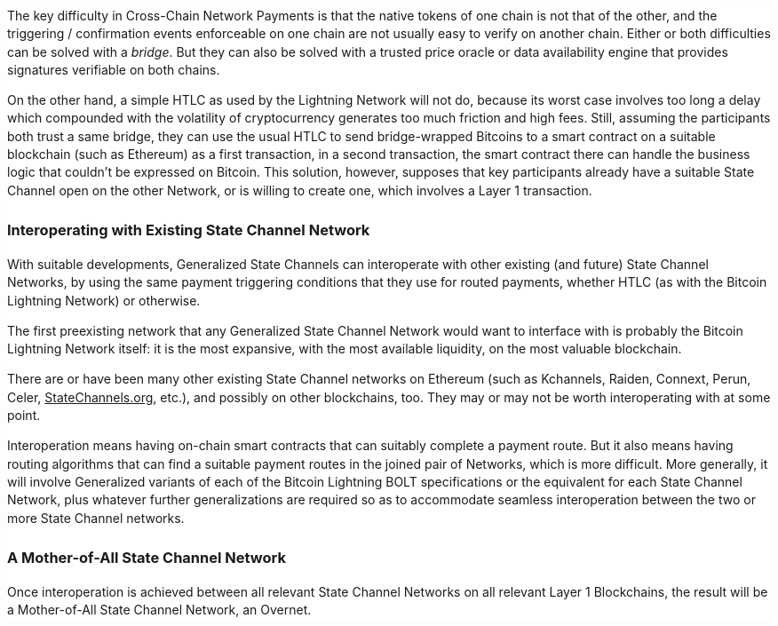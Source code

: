 The key difficulty in Cross-Chain Network Payments is that
the native tokens of one chain is not that of the other, and
the triggering / confirmation events enforceable on one chain
are not usually easy to verify on another chain.
Either or both difficulties can be solved with a *bridge*.
But they can also be solved with a trusted price oracle or
data availability engine that provides signatures verifiable on both chains.

On the other hand, a simple HTLC as used by the Lightning Network will not do,
because its worst case involves too long a delay which compounded with the
volatility of cryptocurrency generates too much friction and high fees.
Still, assuming the participants both trust a same bridge, they can use
the usual HTLC to send bridge-wrapped Bitcoins to a smart contract on
a suitable blockchain (such as Ethereum) as a first transaction,
in a second transaction, the smart contract there can handle the business logic
that couldn’t be expressed on Bitcoin.
This solution, however, supposes that key participants already have
a suitable State Channel open on the other Network, or is willing to create one,
which involves a Layer 1 transaction.

### Interoperating with Existing State Channel Network

With suitable developments, Generalized State Channels can interoperate
with other existing (and future) State Channel Networks, by using
the same payment triggering conditions that they use for routed payments,
whether HTLC (as with the Bitcoin Lightning Network) or otherwise.

The first preexisting network that any Generalized State Channel Network
would want to interface with is probably the Bitcoin Lightning Network itself:
it is the most expansive, with the most available liquidity,
on the most valuable blockchain.

There are or have been many other existing State Channel networks on Ethereum
(such as Kchannels, Raiden, Connext, Perun, Celer,
[StateChannels.org](http://statechannels.org/), etc.), and
possibly on other blockchains, too.
They may or may not be worth interoperating with at some point.

Interoperation means having on-chain smart contracts
that can suitably complete a payment route. But it also means
having routing algorithms that can find a suitable payment routes
in the joined pair of Networks, which is more difficult.
More generally, it will involve Generalized variants of each of
the Bitcoin Lightning BOLT specifications or the equivalent for
each State Channel Network, plus whatever further generalizations
are required so as to accommodate seamless interoperation
between the two or more State Channel networks.

### A Mother-of-All State Channel Network

Once interoperation is achieved between all relevant State Channel Networks
on all relevant Layer 1 Blockchains, the result will be
a Mother-of-All State Channel Network, an Overnet.

